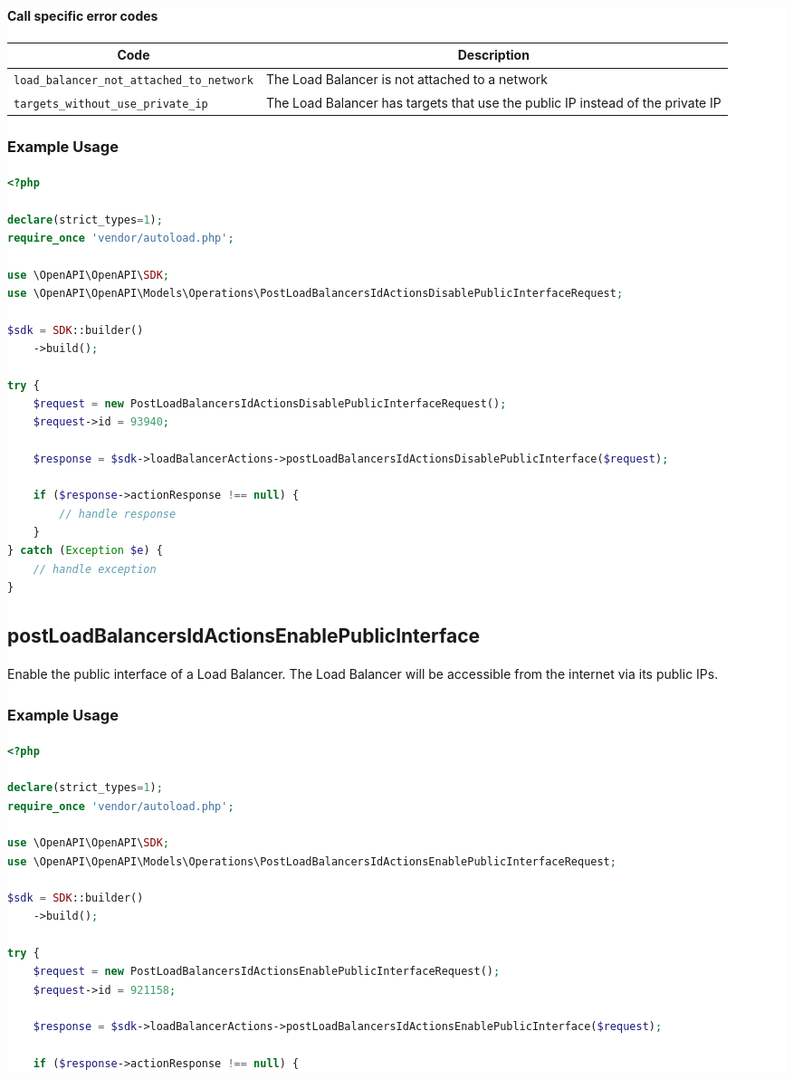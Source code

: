 #### Call specific error codes

| Code                                      | Description                                                                    |
|-------------------------------------------|--------------------------------------------------------------------------------|
| `load_balancer_not_attached_to_network`   |  The Load Balancer is not attached to a network                                |
| `targets_without_use_private_ip`          | The Load Balancer has targets that use the public IP instead of the private IP |


### Example Usage

```php
<?php

declare(strict_types=1);
require_once 'vendor/autoload.php';

use \OpenAPI\OpenAPI\SDK;
use \OpenAPI\OpenAPI\Models\Operations\PostLoadBalancersIdActionsDisablePublicInterfaceRequest;

$sdk = SDK::builder()
    ->build();

try {
    $request = new PostLoadBalancersIdActionsDisablePublicInterfaceRequest();
    $request->id = 93940;

    $response = $sdk->loadBalancerActions->postLoadBalancersIdActionsDisablePublicInterface($request);

    if ($response->actionResponse !== null) {
        // handle response
    }
} catch (Exception $e) {
    // handle exception
}
```

## postLoadBalancersIdActionsEnablePublicInterface

Enable the public interface of a Load Balancer. The Load Balancer will be accessible from the internet via its public IPs.

### Example Usage

```php
<?php

declare(strict_types=1);
require_once 'vendor/autoload.php';

use \OpenAPI\OpenAPI\SDK;
use \OpenAPI\OpenAPI\Models\Operations\PostLoadBalancersIdActionsEnablePublicInterfaceRequest;

$sdk = SDK::builder()
    ->build();

try {
    $request = new PostLoadBalancersIdActionsEnablePublicInterfaceRequest();
    $request->id = 921158;

    $response = $sdk->loadBalancerActions->postLoadBalancersIdActionsEnablePublicInterface($request);

    if ($response->actionResponse !== null) {
```